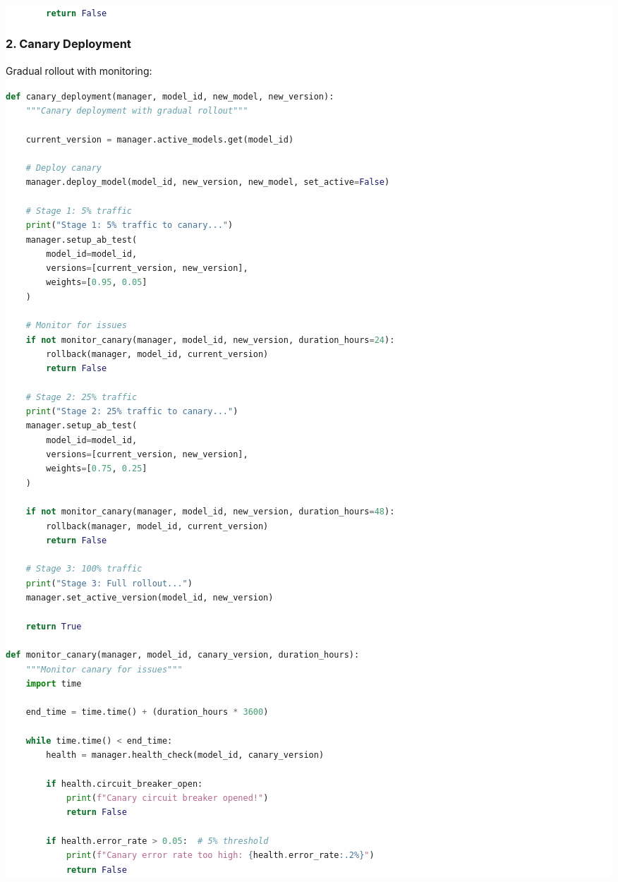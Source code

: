 ```python
        return False
```

### 2. Canary Deployment

Gradual rollout with monitoring:

```python
def canary_deployment(manager, model_id, new_model, new_version):
    """Canary deployment with gradual rollout"""

    current_version = manager.active_models.get(model_id)

    # Deploy canary
    manager.deploy_model(model_id, new_version, new_model, set_active=False)

    # Stage 1: 5% traffic
    print("Stage 1: 5% traffic to canary...")
    manager.setup_ab_test(
        model_id=model_id,
        versions=[current_version, new_version],
        weights=[0.95, 0.05]
    )

    # Monitor for issues
    if not monitor_canary(manager, model_id, new_version, duration_hours=24):
        rollback(manager, model_id, current_version)
        return False

    # Stage 2: 25% traffic
    print("Stage 2: 25% traffic to canary...")
    manager.setup_ab_test(
        model_id=model_id,
        versions=[current_version, new_version],
        weights=[0.75, 0.25]
    )

    if not monitor_canary(manager, model_id, new_version, duration_hours=48):
        rollback(manager, model_id, current_version)
        return False

    # Stage 3: 100% traffic
    print("Stage 3: Full rollout...")
    manager.set_active_version(model_id, new_version)

    return True

def monitor_canary(manager, model_id, canary_version, duration_hours):
    """Monitor canary for issues"""
    import time

    end_time = time.time() + (duration_hours * 3600)

    while time.time() < end_time:
        health = manager.health_check(model_id, canary_version)

        if health.circuit_breaker_open:
            print(f"Canary circuit breaker opened!")
            return False

        if health.error_rate > 0.05:  # 5% threshold
            print(f"Canary error rate too high: {health.error_rate:.2%}")
            return False

```